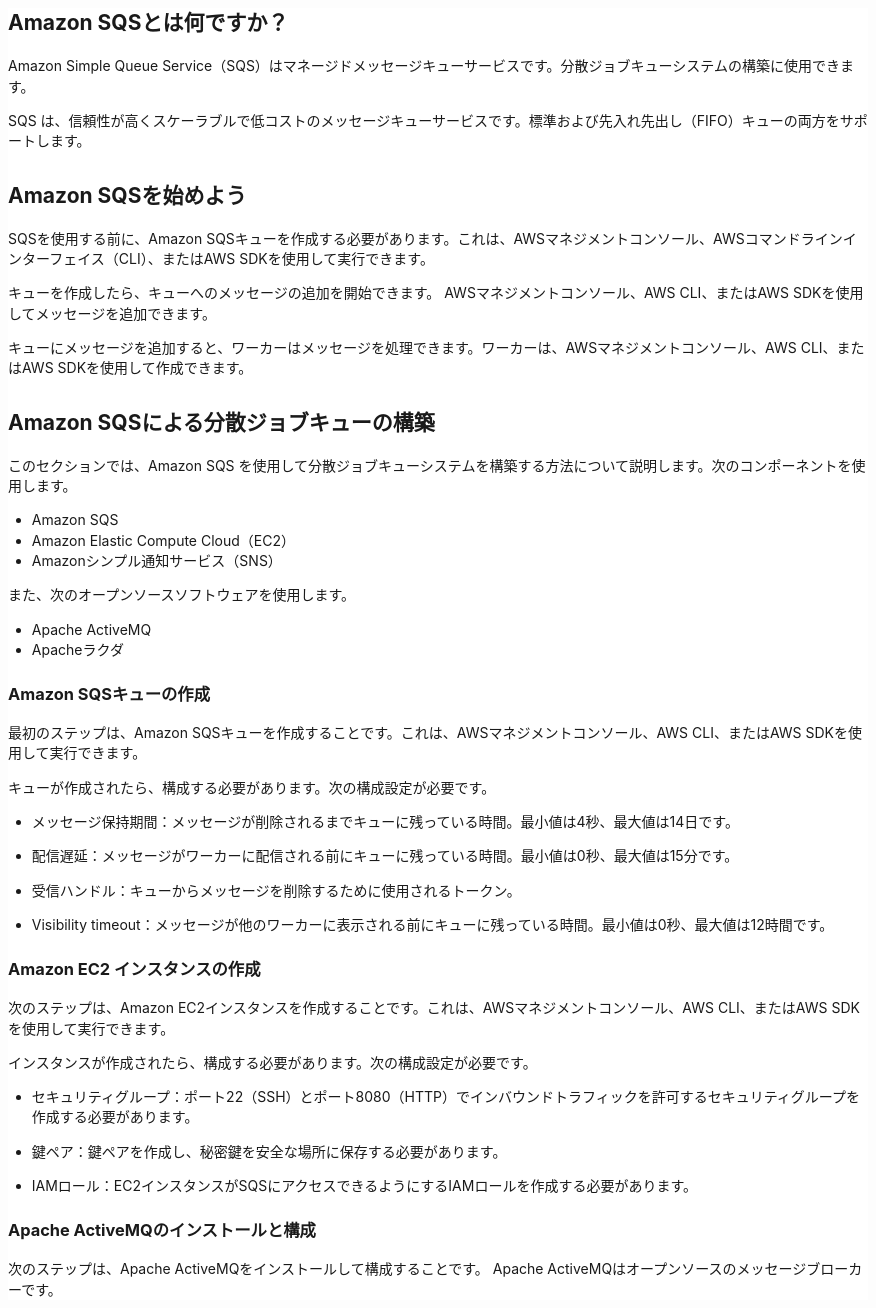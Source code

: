## Amazon SQSとは何ですか？

Amazon Simple Queue Service（SQS）はマネージドメッセージキューサービスです。分散ジョブキューシステムの構築に使用できます。

SQS は、信頼性が高くスケーラブルで低コストのメッセージキューサービスです。標準および先入れ先出し（FIFO）キューの両方をサポートします。

## Amazon SQSを始めよう

SQSを使用する前に、Amazon SQSキューを作成する必要があります。これは、AWSマネジメントコンソール、AWSコマンドラインインターフェイス（CLI）、またはAWS SDKを使用して実行できます。

キューを作成したら、キューへのメッセージの追加を開始できます。 AWSマネジメントコンソール、AWS CLI、またはAWS SDKを使用してメッセージを追加できます。

キューにメッセージを追加すると、ワーカーはメッセージを処理できます。ワーカーは、AWSマネジメントコンソール、AWS CLI、またはAWS SDKを使用して作成できます。

## Amazon SQSによる分散ジョブキューの構築

このセクションでは、Amazon SQS を使用して分散ジョブキューシステムを構築する方法について説明します。次のコンポーネントを使用します。

- Amazon SQS
- Amazon Elastic Compute Cloud（EC2）
- Amazonシンプル通知サービス（SNS）

また、次のオープンソースソフトウェアを使用します。

- Apache ActiveMQ
- Apacheラクダ

### Amazon SQSキューの作成

最初のステップは、Amazon SQSキューを作成することです。これは、AWSマネジメントコンソール、AWS CLI、またはAWS SDKを使用して実行できます。

キューが作成されたら、構成する必要があります。次の構成設定が必要です。

- メッセージ保持期間：メッセージが削除されるまでキューに残っている時間。最小値は4秒、最大値は14日です。

- 配信遅延：メッセージがワーカーに配信される前にキューに残っている時間。最小値は0秒、最大値は15分です。

- 受信ハンドル：キューからメッセージを削除するために使用されるトークン。

- Visibility timeout：メッセージが他のワーカーに表示される前にキューに残っている時間。最小値は0秒、最大値は12時間です。

### Amazon EC2 インスタンスの作成

次のステップは、Amazon EC2インスタンスを作成することです。これは、AWSマネジメントコンソール、AWS CLI、またはAWS SDKを使用して実行できます。

インスタンスが作成されたら、構成する必要があります。次の構成設定が必要です。

- セキュリティグループ：ポート22（SSH）とポート8080（HTTP）でインバウンドトラフィックを許可するセキュリティグループを作成する必要があります。

- 鍵ペア：鍵ペアを作成し、秘密鍵を安全な場所に保存する必要があります。

- IAMロール：EC2インスタンスがSQSにアクセスできるようにするIAMロールを作成する必要があります。

### Apache ActiveMQのインストールと構成

次のステップは、Apache ActiveMQをインストールして構成することです。 Apache ActiveMQはオープンソースのメッセージブローカーです。
